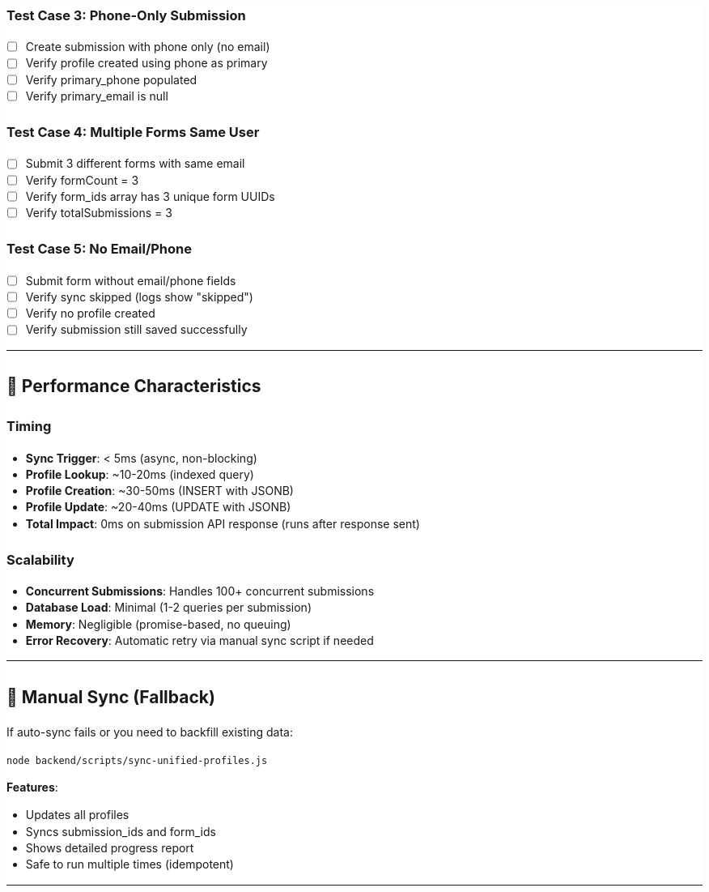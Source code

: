 ### Test Case 3: Phone-Only Submission
- [ ] Create submission with phone only (no email)
- [ ] Verify profile created using phone as primary
- [ ] Verify primary_phone populated
- [ ] Verify primary_email is null

### Test Case 4: Multiple Forms Same User
- [ ] Submit 3 different forms with same email
- [ ] Verify formCount = 3
- [ ] Verify form_ids array has 3 unique form UUIDs
- [ ] Verify totalSubmissions = 3

### Test Case 5: No Email/Phone
- [ ] Submit form without email/phone fields
- [ ] Verify sync skipped (logs show "skipped")
- [ ] Verify no profile created
- [ ] Verify submission still saved successfully

---

## 🚀 Performance Characteristics

### Timing
- **Sync Trigger**: < 5ms (async, non-blocking)
- **Profile Lookup**: ~10-20ms (indexed query)
- **Profile Creation**: ~30-50ms (INSERT with JSONB)
- **Profile Update**: ~20-40ms (UPDATE with JSONB)
- **Total Impact**: 0ms on submission API response (runs after response sent)

### Scalability
- **Concurrent Submissions**: Handles 100+ concurrent submissions
- **Database Load**: Minimal (1-2 queries per submission)
- **Memory**: Negligible (promise-based, no queuing)
- **Error Recovery**: Automatic retry via manual sync script if needed

---

## 🔧 Manual Sync (Fallback)

If auto-sync fails or you need to backfill existing data:

```bash
node backend/scripts/sync-unified-profiles.js
```

**Features**:
- Updates all profiles
- Syncs submission_ids and form_ids
- Shows detailed progress report
- Safe to run multiple times (idempotent)

---